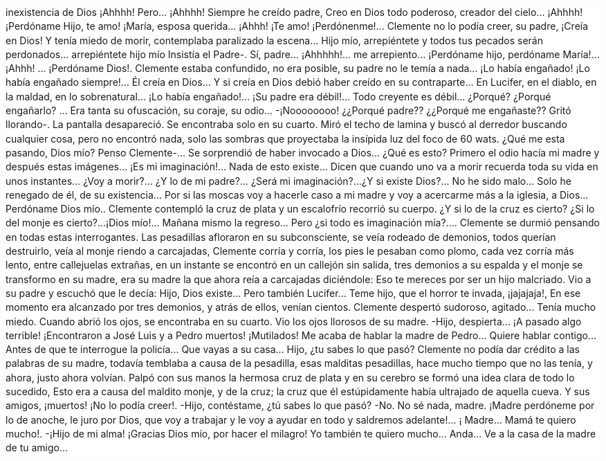 inexistencia de Dios ¡Ahhhh! Pero... ¡Ahhhh! Siempre he creído padre,
Creo en Dios todo poderoso, creador del cielo... ¡Ahhhh! ¡Perdóname
Hijo, te amo! ¡María, esposa querida... ¡Ahhh! ¡Te amo! ¡Perdónenme!...
Clemente no lo podía creer, su padre, ¡Creía en Dios! Y tenía miedo de
morir, contemplaba paralizado la escena...
Hijo mío, arrepiéntete y todos tus pecados serán perdonados...
arrepiéntete hijo mío Insistía el Padre-.
Sí, padre... ¡Ahhhhh!... me arrepiento... ¡Perdóname hijo, perdóname
María!... ¡Ahhh! ... ¡Perdóname Dios!.
Clemente estaba confundido, no era posible, su padre no le temía a
nada... ¡Lo había engañado! ¡Lo había engañado siempre!... Él creía en
Dios... Y si creía en Dios debió haber creído en su contraparte... En
Lucifer, en el diablo, en la maldad, en lo sobrenatural... ¡Lo había
engañado!... ¡Su padre era débil!... Todo creyente es débil... ¿Porqué?
¿Porqué engañarlo? ... Era tanta su ofuscación, su coraje, su odio...
-¡Noooooooo! ¿¿Porqué padre?? ¿¿Porqué me engañaste?? Gritó llorando-.
La pantalla desapareció. Se encontraba solo en su cuarto. Miró el techo
de lamina y buscó al derredor buscando cualquier cosa, pero no encontró
nada, solo las sombras que proyectaba la insípida luz del foco de 60
wats.
¿Qué me esta pasando, Dios mío? Penso Clemente-... Se sorprendió de
haber invocado a Dios... ¿Qué es esto? Primero el odio hacía mi madre y
después estas imágenes... ¡Es mi imaginación!... Nada de esto existe...
Dicen que cuando uno va a morir recuerda toda su vida en unos
instantes... ¿Voy a morir?... ¿Y lo de mi padre?... ¿Será mi
imaginación?...¿Y si existe Dios?... No he sido malo... Solo he
renegado de él, de su existencia... Por si las moscas voy a hacerle
caso a mi madre y voy a acercarme más a la iglesia, a Dios... Perdóname
Dios mío..
Clemente contempló la cruz de plata y un escalofrío recorrió su cuerpo.
¿Y si lo de la cruz es cierto? ¿Si lo del monje es cierto?...¡Dios
mío!... Mañana mismo la regreso... Pero ¿si todo es imaginación
mía?....
Clemente se durmió pensando en todas estas interrogantes. Las
pesadillas afloraron en su subconsciente, se veía rodeado de demonios,
todos querían destruirlo, veía al monje riendo a carcajadas, Clemente
corría y corría, los pies le pesaban como plomo, cada vez corría más
lento, entre callejuelas extrañas, en un instante se encontró en un
callejón sin salida, tres demonios a su espalda y el monje se
transformo en su madre, era su madre la que ahora reía a carcajadas
diciéndole: Eso te mereces por ser un hijo malcriado. Vio a su padre y
escuchó que le decía: Hijo, Dios existe... Pero también Lucifer... Teme
hijo, que el horror te invada, ¡jajajaja!, En ese momento era alcanzado
por tres demonios, y atrás de ellos, venían cientos.
Clemente despertó sudoroso, agitado... Tenía mucho miedo. Cuando abrió
los ojos, se encontraba en su cuarto. Vio los ojos llorosos de su
madre.
-Hijo, despierta... ¡A pasado algo terrible! ¡Encontraron a José Luis y
a Pedro muertos! ¡Mutilados! Me acaba de hablar la madre de Pedro...
Quiere hablar contigo... Antes de que te interrogue la policía... Que
vayas a su casa... Hijo, ¿tu sabes lo que pasó?
Clemente no podía dar crédito a las palabras de su madre, todavía
temblaba a causa de la pesadilla, esas malditas pesadillas, hace mucho
tiempo que no las tenía, y ahora, justo ahora volvían. Palpó con sus
manos la hermosa cruz de plata y en su cerebro se formó una idea clara
de todo lo sucedido, Esto era a causa del maldito monje, y de la cruz;
la cruz que él estúpidamente había ultrajado de aquella cueva. Y sus
amigos, ¡muertos! ¡No lo podía creer!.
-Hijo, contéstame, ¿tú sabes lo que pasó?
-No. No sé nada, madre. ¡Madre perdóneme por lo de anoche, le juro por
Dios, que voy a trabajar y le voy a ayudar en todo y saldremos
adelante!... ¡ Madre... Mamá te quiero mucho!.
-¡Hijo de mi alma! ¡Gracias Dios mío, por hacer el milagro! Yo también
te quiero mucho... Anda... Ve a la casa de la madre de tu amigo...